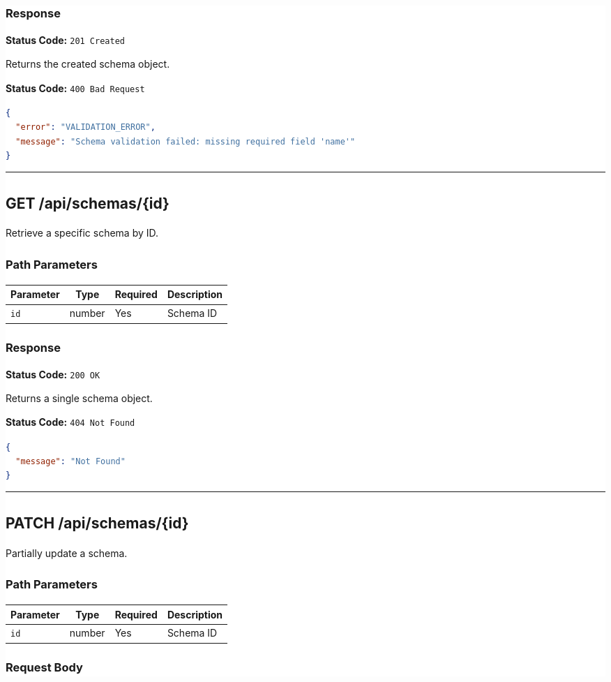 ### Response

**Status Code:** `201 Created`

Returns the created schema object.

**Status Code:** `400 Bad Request`

```json
{
  "error": "VALIDATION_ERROR",
  "message": "Schema validation failed: missing required field 'name'"
}
```

---

## GET /api/schemas/{id}

Retrieve a specific schema by ID.

### Path Parameters

| Parameter | Type | Required | Description |
|-----------|------|----------|-------------|
| `id` | number | Yes | Schema ID |

### Response

**Status Code:** `200 OK`

Returns a single schema object.

**Status Code:** `404 Not Found`

```json
{
  "message": "Not Found"
}
```

---

## PATCH /api/schemas/{id}

Partially update a schema.

### Path Parameters

| Parameter | Type | Required | Description |
|-----------|------|----------|-------------|
| `id` | number | Yes | Schema ID |

### Request Body
